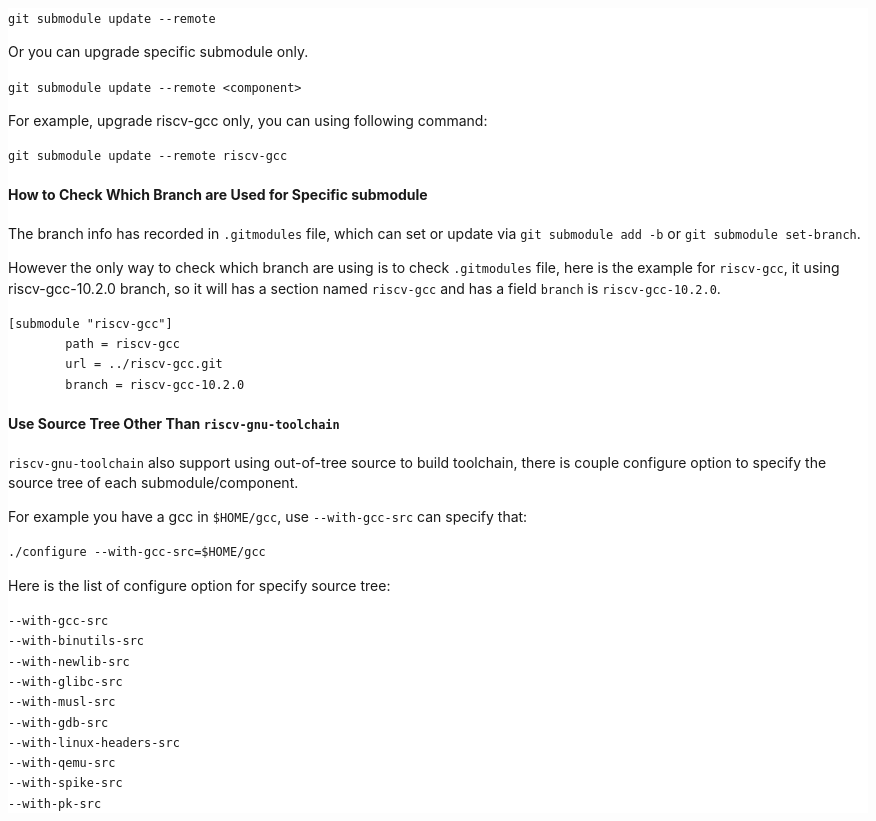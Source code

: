     git submodule update --remote

Or you can upgrade specific submodule only.

    git submodule update --remote <component>

For example, upgrade riscv-gcc only, you can using following command:

    git submodule update --remote riscv-gcc

#### How to Check Which Branch are Used for Specific submodule

The branch info has recorded in `.gitmodules` file, which can set or update via
`git submodule add -b` or `git submodule set-branch`.

However the only way to check which branch are using is to check `.gitmodules`
file, here is the example for `riscv-gcc`, it using riscv-gcc-10.2.0 branch, so
it will has a section named `riscv-gcc` and has a field `branch` is
`riscv-gcc-10.2.0`.

```
[submodule "riscv-gcc"]
        path = riscv-gcc
        url = ../riscv-gcc.git
        branch = riscv-gcc-10.2.0
```

#### Use Source Tree Other Than `riscv-gnu-toolchain`

`riscv-gnu-toolchain` also support using out-of-tree source to build toolchain,
there is couple configure option to specify the source tree of each
submodule/component.

For example you have a gcc in `$HOME/gcc`, use `--with-gcc-src` can specify that:

    ./configure --with-gcc-src=$HOME/gcc

Here is the list of configure option for specify source tree:

    --with-gcc-src
    --with-binutils-src
    --with-newlib-src
    --with-glibc-src
    --with-musl-src
    --with-gdb-src
    --with-linux-headers-src
    --with-qemu-src
    --with-spike-src
    --with-pk-src
